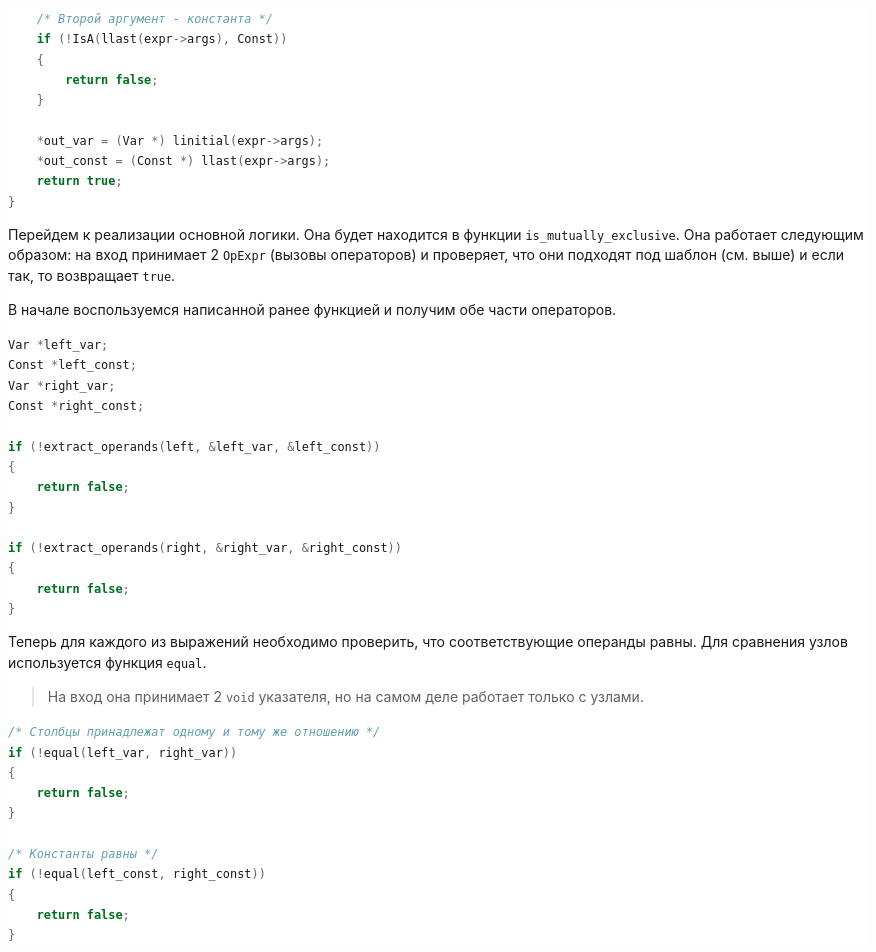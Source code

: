 ```c++
    /* Второй аргумент - константа */
    if (!IsA(llast(expr->args), Const))
    {
        return false;
    }

    *out_var = (Var *) linitial(expr->args);
    *out_const = (Const *) llast(expr->args);
    return true;
}
```

Перейдем к реализации основной логики. Она будет находится в функции `is_mutually_exclusive`.
Она работает следующим образом: на вход принимает 2 `OpExpr` (вызовы операторов) и
проверяет, что они подходят под шаблон (см. выше) и если так, то возвращает `true`.

В начале воспользуемся написанной ранее функцией и получим обе части операторов.

```c
Var *left_var;
Const *left_const;
Var *right_var;
Const *right_const;

if (!extract_operands(left, &left_var, &left_const))
{
    return false;
}

if (!extract_operands(right, &right_var, &right_const))
{
    return false;
}
```

Теперь для каждого из выражений необходимо проверить, что соответствующие
операнды равны. Для сравнения узлов используется функция `equal`.

> На вход она принимает 2 `void` указателя, но на самом деле работает только с узлами.

```c++
/* Столбцы принадлежат одному и тому же отношению */
if (!equal(left_var, right_var))
{
    return false;
}

/* Константы равны */
if (!equal(left_const, right_const))
{
    return false;
}
```
